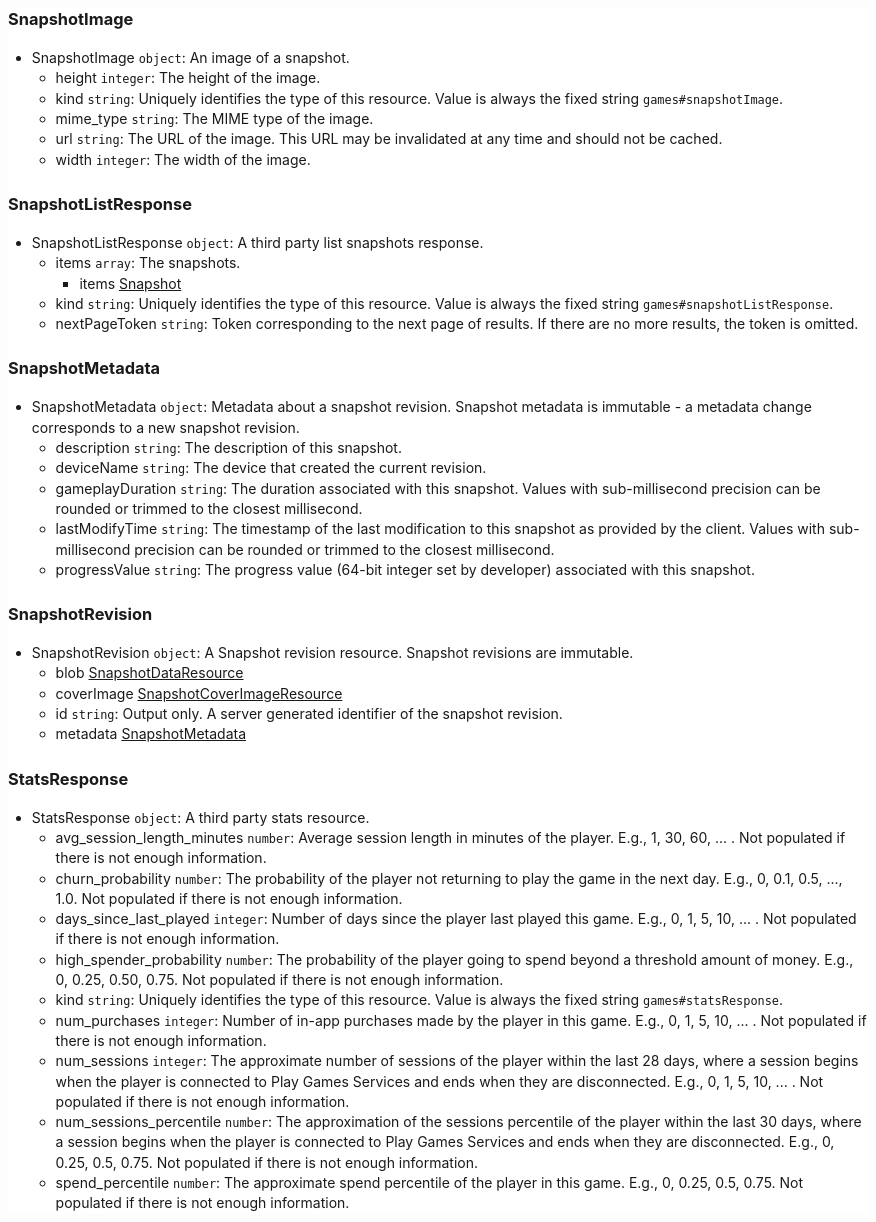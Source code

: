 ### SnapshotImage
* SnapshotImage `object`: An image of a snapshot.
  * height `integer`: The height of the image.
  * kind `string`: Uniquely identifies the type of this resource. Value is always the fixed string `games#snapshotImage`.
  * mime_type `string`: The MIME type of the image.
  * url `string`: The URL of the image. This URL may be invalidated at any time and should not be cached.
  * width `integer`: The width of the image.

### SnapshotListResponse
* SnapshotListResponse `object`: A third party list snapshots response.
  * items `array`: The snapshots.
    * items [Snapshot](#snapshot)
  * kind `string`: Uniquely identifies the type of this resource. Value is always the fixed string `games#snapshotListResponse`.
  * nextPageToken `string`: Token corresponding to the next page of results. If there are no more results, the token is omitted.

### SnapshotMetadata
* SnapshotMetadata `object`: Metadata about a snapshot revision. Snapshot metadata is immutable - a metadata change corresponds to a new snapshot revision.
  * description `string`: The description of this snapshot.
  * deviceName `string`: The device that created the current revision.
  * gameplayDuration `string`: The duration associated with this snapshot. Values with sub-millisecond precision can be rounded or trimmed to the closest millisecond.
  * lastModifyTime `string`: The timestamp of the last modification to this snapshot as provided by the client. Values with sub-millisecond precision can be rounded or trimmed to the closest millisecond.
  * progressValue `string`: The progress value (64-bit integer set by developer) associated with this snapshot.

### SnapshotRevision
* SnapshotRevision `object`: A Snapshot revision resource. Snapshot revisions are immutable.
  * blob [SnapshotDataResource](#snapshotdataresource)
  * coverImage [SnapshotCoverImageResource](#snapshotcoverimageresource)
  * id `string`: Output only. A server generated identifier of the snapshot revision.
  * metadata [SnapshotMetadata](#snapshotmetadata)

### StatsResponse
* StatsResponse `object`: A third party stats resource.
  * avg_session_length_minutes `number`: Average session length in minutes of the player. E.g., 1, 30, 60, ... . Not populated if there is not enough information.
  * churn_probability `number`: The probability of the player not returning to play the game in the next day. E.g., 0, 0.1, 0.5, ..., 1.0. Not populated if there is not enough information.
  * days_since_last_played `integer`: Number of days since the player last played this game. E.g., 0, 1, 5, 10, ... . Not populated if there is not enough information.
  * high_spender_probability `number`: The probability of the player going to spend beyond a threshold amount of money. E.g., 0, 0.25, 0.50, 0.75. Not populated if there is not enough information.
  * kind `string`: Uniquely identifies the type of this resource. Value is always the fixed string `games#statsResponse`.
  * num_purchases `integer`: Number of in-app purchases made by the player in this game. E.g., 0, 1, 5, 10, ... . Not populated if there is not enough information.
  * num_sessions `integer`: The approximate number of sessions of the player within the last 28 days, where a session begins when the player is connected to Play Games Services and ends when they are disconnected. E.g., 0, 1, 5, 10, ... . Not populated if there is not enough information.
  * num_sessions_percentile `number`: The approximation of the sessions percentile of the player within the last 30 days, where a session begins when the player is connected to Play Games Services and ends when they are disconnected. E.g., 0, 0.25, 0.5, 0.75. Not populated if there is not enough information.
  * spend_percentile `number`: The approximate spend percentile of the player in this game. E.g., 0, 0.25, 0.5, 0.75. Not populated if there is not enough information.